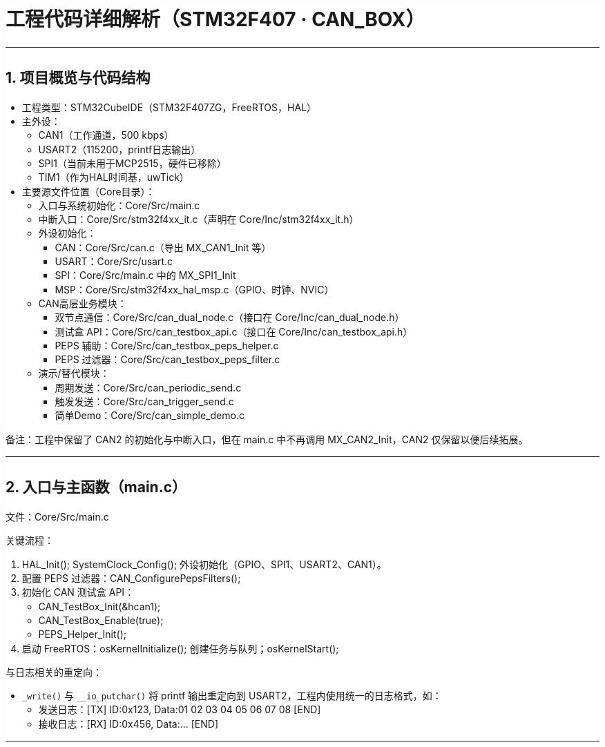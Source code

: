 # 工程代码详细解析（STM32F407 · CAN_BOX）


---

## 1. 项目概览与代码结构

- 工程类型：STM32CubeIDE（STM32F407ZG，FreeRTOS，HAL）
- 主外设：
  - CAN1（工作通道，500 kbps）
  - USART2（115200，printf日志输出）
  - SPI1（当前未用于MCP2515，硬件已移除）
  - TIM1（作为HAL时间基，uwTick）
- 主要源文件位置（Core目录）：
  - 入口与系统初始化：Core/Src/main.c
  - 中断入口：Core/Src/stm32f4xx_it.c（声明在 Core/Inc/stm32f4xx_it.h）
  - 外设初始化：
    - CAN：Core/Src/can.c（导出 MX_CAN1_Init 等）
    - USART：Core/Src/usart.c
    - SPI：Core/Src/main.c 中的 MX_SPI1_Init
    - MSP：Core/Src/stm32f4xx_hal_msp.c（GPIO、时钟、NVIC）
  - CAN高层业务模块：
    - 双节点通信：Core/Src/can_dual_node.c（接口在 Core/Inc/can_dual_node.h）
    - 测试盒 API：Core/Src/can_testbox_api.c（接口在 Core/Inc/can_testbox_api.h）
    - PEPS 辅助：Core/Src/can_testbox_peps_helper.c
    - PEPS 过滤器：Core/Src/can_testbox_peps_filter.c
  - 演示/替代模块：
    - 周期发送：Core/Src/can_periodic_send.c
    - 触发发送：Core/Src/can_trigger_send.c
    - 简单Demo：Core/Src/can_simple_demo.c

备注：工程中保留了 CAN2 的初始化与中断入口，但在 main.c 中不再调用 MX_CAN2_Init，CAN2 仅保留以便后续拓展。

---

## 2. 入口与主函数（main.c）

文件：Core/Src/main.c

关键流程：
1) HAL_Init(); SystemClock_Config(); 外设初始化（GPIO、SPI1、USART2、CAN1）。
2) 配置 PEPS 过滤器：CAN_ConfigurePepsFilters();
3) 初始化 CAN 测试盒 API：
   - CAN_TestBox_Init(&hcan1);
   - CAN_TestBox_Enable(true);
   - PEPS_Helper_Init();
4) 启动 FreeRTOS：osKernelInitialize(); 创建任务与队列；osKernelStart();

与日志相关的重定向：
- `_write()` 与 `__io_putchar()` 将 printf 输出重定向到 USART2，工程内使用统一的日志格式，如：
  - 发送日志：[TX] ID:0x123, Data:01 02 03 04 05 06 07 08 [END]
  - 接收日志：[RX] ID:0x456, Data:... [END]

---